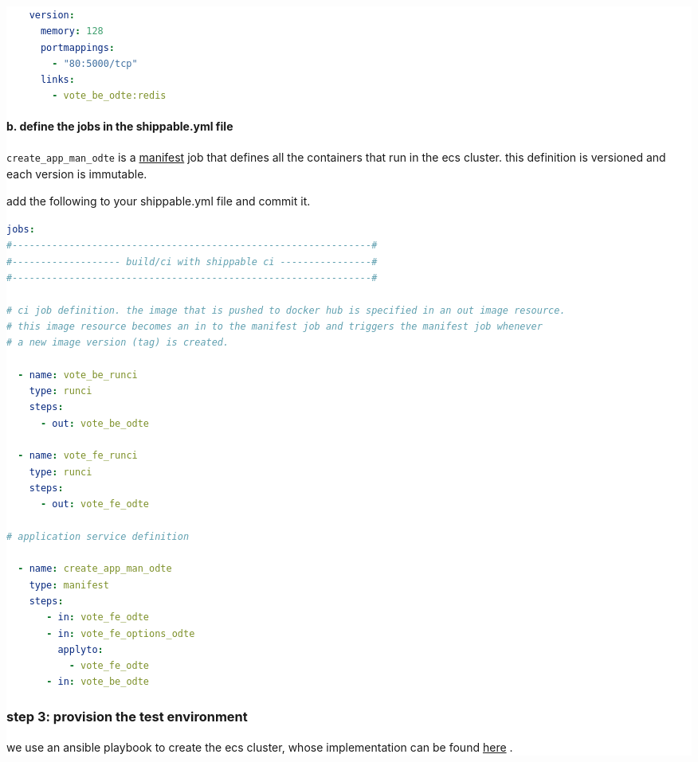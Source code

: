 ```yaml
    version: 
      memory: 128 
      portmappings: 
        - "80:5000/tcp" 
      links: 
        - vote_be_odte:redis
```

#### b. define the jobs in the shippable.yml file

`create_app_man_odte` is a [manifest](http://docs.shippable.com/platform/workflow/job/manifest) job that defines all the containers that run in the ecs cluster. this definition is versioned and each version is immutable.

add the following to your shippable.yml file and commit it.

```yaml
jobs: 
#---------------------------------------------------------------#
#------------------- build/ci with shippable ci ----------------#
#---------------------------------------------------------------#

# ci job definition. the image that is pushed to docker hub is specified in an out image resource. 
# this image resource becomes an in to the manifest job and triggers the manifest job whenever 
# a new image version (tag) is created. 

  - name: vote_be_runci 
    type: runci 
    steps: 
      - out: vote_be_odte 

  - name: vote_fe_runci 
    type: runci 
    steps: 
      - out: vote_fe_odte 

# application service definition 

  - name: create_app_man_odte 
    type: manifest 
    steps: 
       - in: vote_fe_odte 
       - in: vote_fe_options_odte 
         applyto: 
           - vote_fe_odte 
       - in: vote_be_odte
```

### step 3: provision the test environment

we use an ansible playbook to create the ecs cluster, whose implementation can be found [here](https://github.com/devops-recipes/on-demand-test-environments/tree/master/infra/provision-ecs-ansible) .
